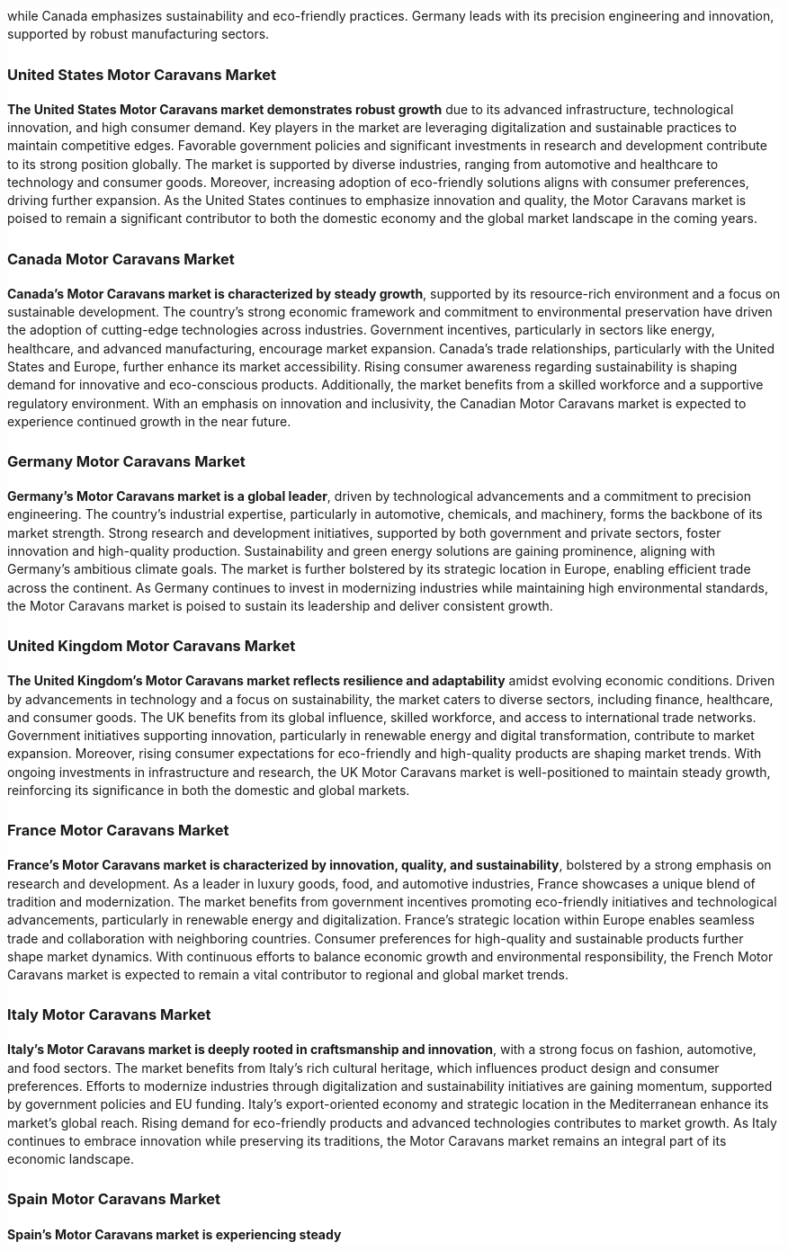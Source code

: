 while Canada emphasizes sustainability and eco-friendly practices. Germany leads with its precision engineering and innovation, supported by robust manufacturing sectors.</span></em></p></blockquote><h3><strong>United States Motor Caravans Market</strong></h3><p><strong>The United States Motor Caravans market demonstrates robust growth</strong> due to its advanced infrastructure, technological innovation, and high consumer demand. Key players in the market are leveraging digitalization and sustainable practices to maintain competitive edges. Favorable government policies and significant investments in research and development contribute to its strong position globally. The market is supported by diverse industries, ranging from automotive and healthcare to technology and consumer goods. Moreover, increasing adoption of eco-friendly solutions aligns with consumer preferences, driving further expansion. As the United States continues to emphasize innovation and quality, the Motor Caravans market is poised to remain a significant contributor to both the domestic economy and the global market landscape in the coming years.</p><h3><strong>Canada Motor Caravans Market</strong></h3><p><strong>Canada&rsquo;s Motor Caravans market is characterized by steady growth</strong>, supported by its resource-rich environment and a focus on sustainable development. The country&rsquo;s strong economic framework and commitment to environmental preservation have driven the adoption of cutting-edge technologies across industries. Government incentives, particularly in sectors like energy, healthcare, and advanced manufacturing, encourage market expansion. Canada&rsquo;s trade relationships, particularly with the United States and Europe, further enhance its market accessibility. Rising consumer awareness regarding sustainability is shaping demand for innovative and eco-conscious products. Additionally, the market benefits from a skilled workforce and a supportive regulatory environment. With an emphasis on innovation and inclusivity, the Canadian Motor Caravans market is expected to experience continued growth in the near future.</p><h3><strong>Germany Motor Caravans Market</strong></h3><p><strong>Germany&rsquo;s Motor Caravans market is a global leader</strong>, driven by technological advancements and a commitment to precision engineering. The country&rsquo;s industrial expertise, particularly in automotive, chemicals, and machinery, forms the backbone of its market strength. Strong research and development initiatives, supported by both government and private sectors, foster innovation and high-quality production. Sustainability and green energy solutions are gaining prominence, aligning with Germany&rsquo;s ambitious climate goals. The market is further bolstered by its strategic location in Europe, enabling efficient trade across the continent. As Germany continues to invest in modernizing industries while maintaining high environmental standards, the Motor Caravans market is poised to sustain its leadership and deliver consistent growth.</p><h3><strong>United Kingdom Motor Caravans Market</strong></h3><p><strong>The United Kingdom&rsquo;s Motor Caravans market reflects resilience and adaptability</strong> amidst evolving economic conditions. Driven by advancements in technology and a focus on sustainability, the market caters to diverse sectors, including finance, healthcare, and consumer goods. The UK benefits from its global influence, skilled workforce, and access to international trade networks. Government initiatives supporting innovation, particularly in renewable energy and digital transformation, contribute to market expansion. Moreover, rising consumer expectations for eco-friendly and high-quality products are shaping market trends. With ongoing investments in infrastructure and research, the UK Motor Caravans market is well-positioned to maintain steady growth, reinforcing its significance in both the domestic and global markets.</p><h3><strong>France Motor Caravans Market</strong></h3><p><strong>France&rsquo;s Motor Caravans market is characterized by innovation, quality, and sustainability</strong>, bolstered by a strong emphasis on research and development. As a leader in luxury goods, food, and automotive industries, France showcases a unique blend of tradition and modernization. The market benefits from government incentives promoting eco-friendly initiatives and technological advancements, particularly in renewable energy and digitalization. France&rsquo;s strategic location within Europe enables seamless trade and collaboration with neighboring countries. Consumer preferences for high-quality and sustainable products further shape market dynamics. With continuous efforts to balance economic growth and environmental responsibility, the French Motor Caravans market is expected to remain a vital contributor to regional and global market trends.</p><h3><strong>Italy Motor Caravans Market</strong></h3><p><strong>Italy&rsquo;s Motor Caravans market is deeply rooted in craftsmanship and innovation</strong>, with a strong focus on fashion, automotive, and food sectors. The market benefits from Italy&rsquo;s rich cultural heritage, which influences product design and consumer preferences. Efforts to modernize industries through digitalization and sustainability initiatives are gaining momentum, supported by government policies and EU funding. Italy&rsquo;s export-oriented economy and strategic location in the Mediterranean enhance its market&rsquo;s global reach. Rising demand for eco-friendly products and advanced technologies contributes to market growth. As Italy continues to embrace innovation while preserving its traditions, the Motor Caravans market remains an integral part of its economic landscape.</p><h3><strong>Spain Motor Caravans Market</strong></h3><p><strong>Spain&rsquo;s Motor Caravans market is experiencing steady